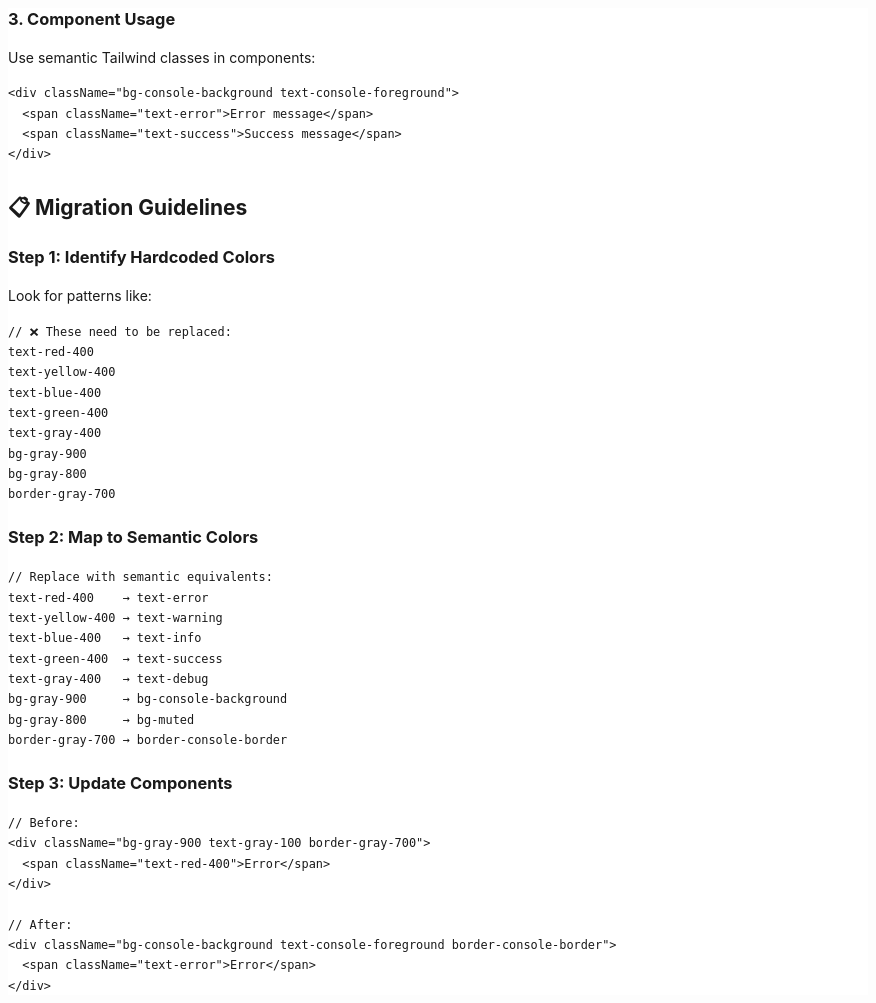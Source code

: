 ### **3. Component Usage**
Use semantic Tailwind classes in components:

```tsx
<div className="bg-console-background text-console-foreground">
  <span className="text-error">Error message</span>
  <span className="text-success">Success message</span>
</div>
```

## 📋 Migration Guidelines

### **Step 1: Identify Hardcoded Colors**
Look for patterns like:
```tsx
// ❌ These need to be replaced:
text-red-400
text-yellow-400
text-blue-400
text-green-400
text-gray-400
bg-gray-900
bg-gray-800
border-gray-700
```

### **Step 2: Map to Semantic Colors**
```tsx
// Replace with semantic equivalents:
text-red-400    → text-error
text-yellow-400 → text-warning  
text-blue-400   → text-info
text-green-400  → text-success
text-gray-400   → text-debug
bg-gray-900     → bg-console-background
bg-gray-800     → bg-muted
border-gray-700 → border-console-border
```

### **Step 3: Update Components**
```tsx
// Before:
<div className="bg-gray-900 text-gray-100 border-gray-700">
  <span className="text-red-400">Error</span>
</div>

// After:
<div className="bg-console-background text-console-foreground border-console-border">
  <span className="text-error">Error</span>
</div>
```
